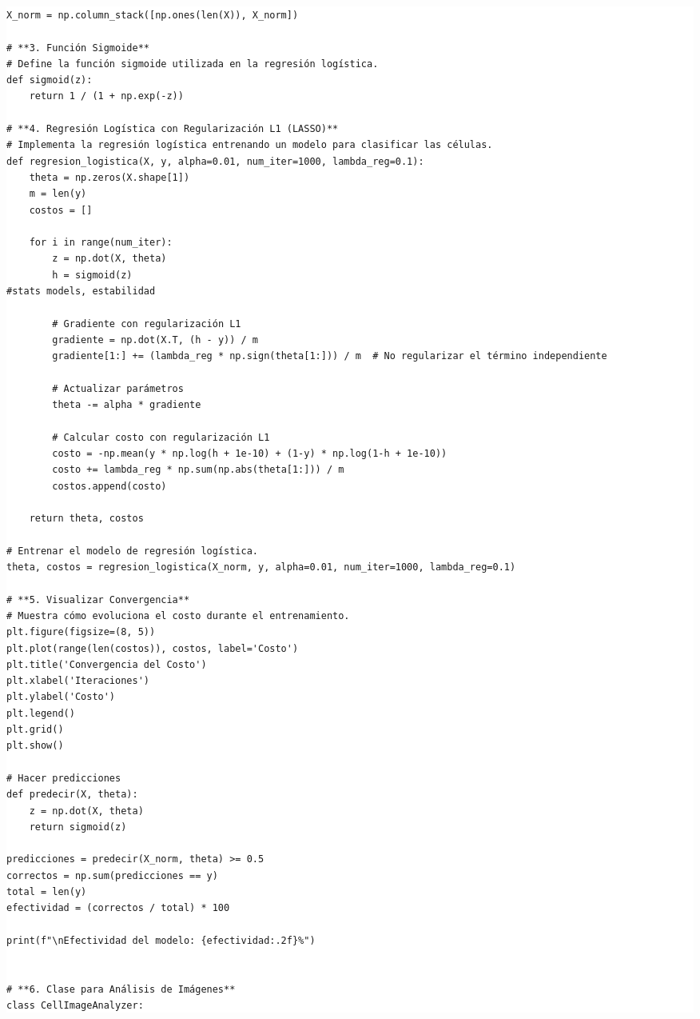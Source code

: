 ``` {.python .cell-code}
X_norm = np.column_stack([np.ones(len(X)), X_norm])

# **3. Función Sigmoide**
# Define la función sigmoide utilizada en la regresión logística.
def sigmoid(z):
    return 1 / (1 + np.exp(-z))

# **4. Regresión Logística con Regularización L1 (LASSO)**
# Implementa la regresión logística entrenando un modelo para clasificar las células.
def regresion_logistica(X, y, alpha=0.01, num_iter=1000, lambda_reg=0.1):
    theta = np.zeros(X.shape[1])
    m = len(y)
    costos = []

    for i in range(num_iter):
        z = np.dot(X, theta)
        h = sigmoid(z)
#stats models, estabilidad

        # Gradiente con regularización L1
        gradiente = np.dot(X.T, (h - y)) / m
        gradiente[1:] += (lambda_reg * np.sign(theta[1:])) / m  # No regularizar el término independiente

        # Actualizar parámetros
        theta -= alpha * gradiente

        # Calcular costo con regularización L1
        costo = -np.mean(y * np.log(h + 1e-10) + (1-y) * np.log(1-h + 1e-10))
        costo += lambda_reg * np.sum(np.abs(theta[1:])) / m
        costos.append(costo)

    return theta, costos

# Entrenar el modelo de regresión logística.
theta, costos = regresion_logistica(X_norm, y, alpha=0.01, num_iter=1000, lambda_reg=0.1)

# **5. Visualizar Convergencia**
# Muestra cómo evoluciona el costo durante el entrenamiento.
plt.figure(figsize=(8, 5))
plt.plot(range(len(costos)), costos, label='Costo')
plt.title('Convergencia del Costo')
plt.xlabel('Iteraciones')
plt.ylabel('Costo')
plt.legend()
plt.grid()
plt.show()

# Hacer predicciones
def predecir(X, theta):
    z = np.dot(X, theta)
    return sigmoid(z)

predicciones = predecir(X_norm, theta) >= 0.5
correctos = np.sum(predicciones == y)
total = len(y)
efectividad = (correctos / total) * 100

print(f"\nEfectividad del modelo: {efectividad:.2f}%")


# **6. Clase para Análisis de Imágenes**
class CellImageAnalyzer:
```